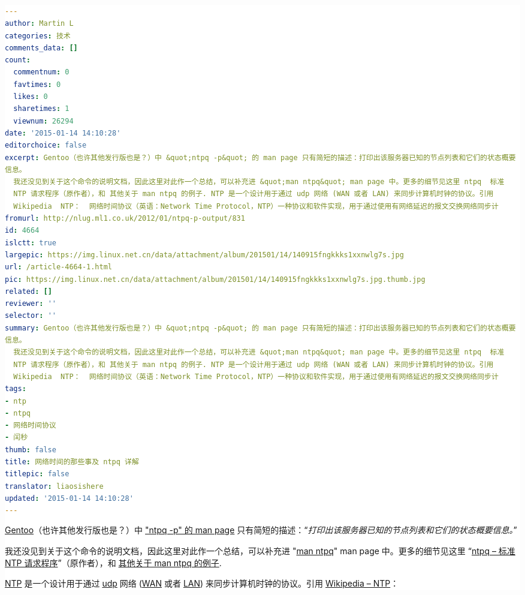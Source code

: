 ```yaml
---
author: Martin L
categories: 技术
comments_data: []
count:
  commentnum: 0
  favtimes: 0
  likes: 0
  sharetimes: 1
  viewnum: 26294
date: '2015-01-14 14:10:28'
editorchoice: false
excerpt: Gentoo（也许其他发行版也是？）中 &quot;ntpq -p&quot; 的 man page 只有简短的描述：打印出该服务器已知的节点列表和它们的状态概要信息。
  我还没见到关于这个命令的说明文档，因此这里对此作一个总结，可以补充进 &quot;man ntpq&quot; man page 中。更多的细节见这里 ntpq  标准
  NTP 请求程序（原作者），和 其他关于 man ntpq 的例子. NTP 是一个设计用于通过 udp 网络 (WAN 或者 LAN) 来同步计算机时钟的协议。引用
  Wikipedia  NTP：  网络时间协议（英语：Network Time Protocol，NTP）一种协议和软件实现，用于通过使用有网络延迟的报文交换网络同步计
fromurl: http://nlug.ml1.co.uk/2012/01/ntpq-p-output/831
id: 4664
islctt: true
largepic: https://img.linux.net.cn/data/attachment/album/201501/14/140915fngkkks1xxnwlg7s.jpg
url: /article-4664-1.html
pic: https://img.linux.net.cn/data/attachment/album/201501/14/140915fngkkks1xxnwlg7s.jpg.thumb.jpg
related: []
reviewer: ''
selector: ''
summary: Gentoo（也许其他发行版也是？）中 &quot;ntpq -p&quot; 的 man page 只有简短的描述：打印出该服务器已知的节点列表和它们的状态概要信息。
  我还没见到关于这个命令的说明文档，因此这里对此作一个总结，可以补充进 &quot;man ntpq&quot; man page 中。更多的细节见这里 ntpq  标准
  NTP 请求程序（原作者），和 其他关于 man ntpq 的例子. NTP 是一个设计用于通过 udp 网络 (WAN 或者 LAN) 来同步计算机时钟的协议。引用
  Wikipedia  NTP：  网络时间协议（英语：Network Time Protocol，NTP）一种协议和软件实现，用于通过使用有网络延迟的报文交换网络同步计
tags:
- ntp
- ntpq
- 网络时间协议
- 闰秒
thumb: false
title: 网络时间的那些事及 ntpq 详解
titlepic: false
translator: liaosishere
updated: '2015-01-14 14:10:28'
---
```


[Gentoo](http://www.gentoo.org/)（也许其他发行版也是？）中 ["ntpq -p" 的 man page](http://nlug.ml1.co.uk/2012/01/man-ntpq-gentoo-brief-version/853) 只有简短的描述：“*打印出该服务器已知的节点列表和它们的状态概要信息。*”


我还没见到关于这个命令的说明文档，因此这里对此作一个总结，可以补充进 "[man ntpq](http://www.thelinuxblog.com/linux-man-pages/1/ntpq)" man page 中。更多的细节见这里 “[ntpq – 标准 NTP 请求程序](http://www.eecis.udel.edu/%7Emills/ntp/html/ntpq.html)”（原作者），和 [其他关于 man ntpq 的例子](http://linux.die.net/man/8/ntpq).


[NTP](http://www.ntp.org/) 是一个设计用于通过 [udp](http://en.wikipedia.org/wiki/User_Datagram_Protocol) 网络 ([WAN](http://en.wikipedia.org/wiki/Wide_area_network) 或者 [LAN](http://en.wikipedia.org/wiki/Local_area_network)) 来同步计算机时钟的协议。引用 [Wikipedia – NTP](http://en.wikipedia.org/wiki/Network_Time_Protocol)：
